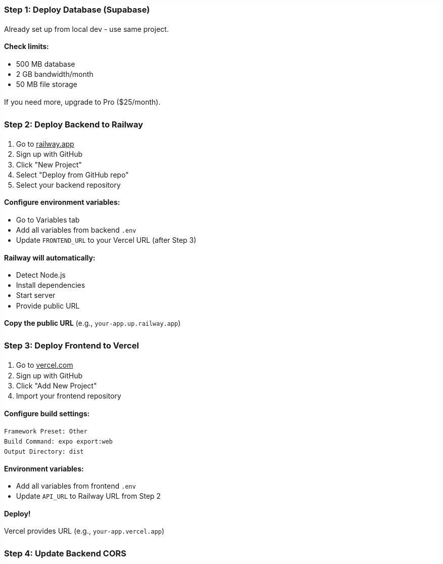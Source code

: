 ### Step 1: Deploy Database (Supabase)

Already set up from local dev - use same project.

**Check limits:**
- 500 MB database
- 2 GB bandwidth/month
- 50 MB file storage

If you need more, upgrade to Pro ($25/month).

### Step 2: Deploy Backend to Railway

1. Go to [railway.app](https://railway.app)
2. Sign up with GitHub
3. Click "New Project"
4. Select "Deploy from GitHub repo"
5. Select your backend repository

**Configure environment variables:**
- Go to Variables tab
- Add all variables from backend `.env`
- Update `FRONTEND_URL` to your Vercel URL (after Step 3)

**Railway will automatically:**
- Detect Node.js
- Install dependencies
- Start server
- Provide public URL

**Copy the public URL** (e.g., `your-app.up.railway.app`)

### Step 3: Deploy Frontend to Vercel

1. Go to [vercel.com](https://vercel.com)
2. Sign up with GitHub
3. Click "Add New Project"
4. Import your frontend repository

**Configure build settings:**
```
Framework Preset: Other
Build Command: expo export:web
Output Directory: dist
```

**Environment variables:**
- Add all variables from frontend `.env`
- Update `API_URL` to Railway URL from Step 2

**Deploy!**

Vercel provides URL (e.g., `your-app.vercel.app`)

### Step 4: Update Backend CORS
